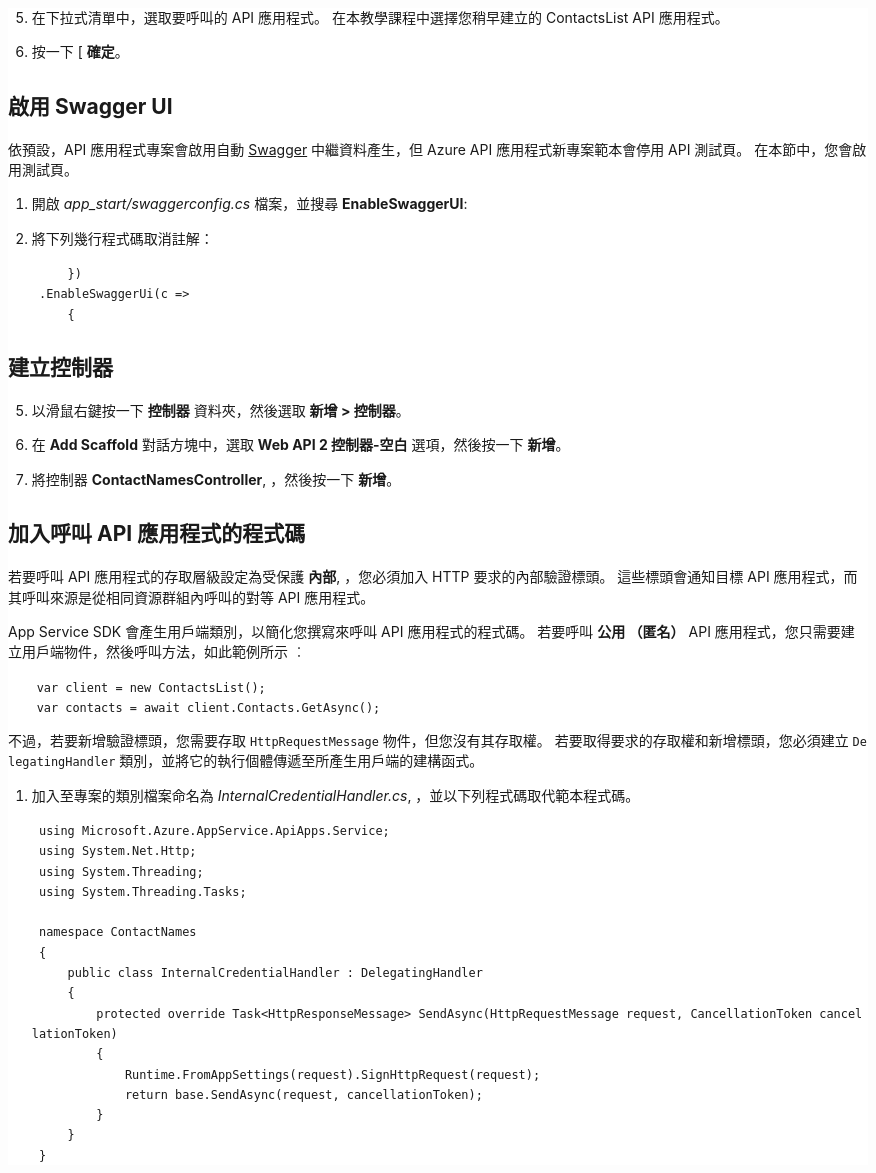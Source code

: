 5. 在下拉式清單中，選取要呼叫的 API 應用程式。 在本教學課程中選擇您稍早建立的 ContactsList API 應用程式。

7. 按一下 [ **確定**。 

## 啟用 Swagger UI

依預設，API 應用程式專案會啟用自動 [Swagger](http://swagger.io/ "官方 Swagger 資訊") 中繼資料產生，但 Azure API 應用程式新專案範本會停用 API 測試頁。 在本節中，您會啟用測試頁。

1. 開啟 *app_start/swaggerconfig.cs* 檔案，並搜尋 **EnableSwaggerUI**:

2. 將下列幾行程式碼取消註解：

            })
        .EnableSwaggerUi(c =>
            {

## 建立控制器

5. 以滑鼠右鍵按一下 **控制器** 資料夾，然後選取 **新增 > 控制器**。 

6. 在 **Add Scaffold** 對話方塊中，選取 **Web API 2 控制器-空白** 選項，然後按一下 **新增**。 

7. 將控制器 **ContactNamesController**, ，然後按一下 **新增**。 

## 加入呼叫 API 應用程式的程式碼

若要呼叫 API 應用程式的存取層級設定為受保護 **內部**, ，您必須加入 
HTTP 要求的內部驗證標頭。 這些標頭會通知目標 API 應用程式，而其呼叫來源是從相同資源群組內呼叫的對等 API 應用程式。 

App Service SDK 會產生用戶端類別，以簡化您撰寫來呼叫 API 應用程式的程式碼。 若要呼叫 **公用 （匿名）** API 應用程式，您只需要建立用戶端物件，然後呼叫方法，如此範例所示 ︰

        var client = new ContactsList();
        var contacts = await client.Contacts.GetAsync();

不過，若要新增驗證標頭，您需要存取 `HttpRequestMessage` 物件，但您沒有其存取權。 若要取得要求的存取權和新增標頭，您必須建立 `DelegatingHandler` 類別，並將它的執行個體傳遞至所產生用戶端的建構函式。

1. 加入至專案的類別檔案命名為 *InternalCredentialHandler.cs*, ，並以下列程式碼取代範本程式碼。

        using Microsoft.Azure.AppService.ApiApps.Service;
        using System.Net.Http;
        using System.Threading;
        using System.Threading.Tasks;
        
        namespace ContactNames
        {
            public class InternalCredentialHandler : DelegatingHandler
            {
                protected override Task<HttpResponseMessage> SendAsync(HttpRequestMessage request, CancellationToken cancellationToken)
                {
                    Runtime.FromAppSettings(request).SignHttpRequest(request);
                    return base.SendAsync(request, cancellationToken);
                }
            }
        }
